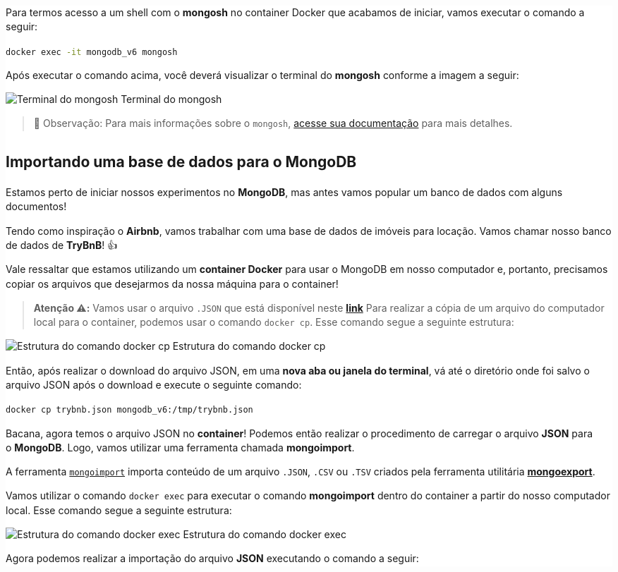 Para termos acesso a um shell com o **mongosh** no container Docker que acabamos de iniciar, vamos executar o comando a seguir:

```bash
docker exec -it mongodb_v6 mongosh
```

Após executar o comando acima, você deverá visualizar o terminal do **mongosh** conforme a imagem a seguir:

![Terminal do mongosh](https://content-assets.betrybe.com/prod/e0bc4314-c3ff-4593-a5df-22a928cc8290-Terminal%20do%20mongosh.png)
Terminal do mongosh

> 👀 Observação: Para mais informações sobre o `mongosh`, [acesse sua documentação](https://www.mongodb.com/docs/mongodb-shell/) para mais detalhes.

## Importando uma base de dados para o MongoDB

Estamos perto de iniciar nossos experimentos no **MongoDB**, mas antes vamos popular um banco de dados com alguns documentos!

Tendo como inspiração o **Airbnb**, vamos trabalhar com uma base de dados de imóveis para locação. Vamos chamar nosso banco de dados de **TryBnB**! 👍

Vale ressaltar que estamos utilizando um **container Docker** para usar o MongoDB em nosso computador e, portanto, precisamos copiar os arquivos que desejarmos da nossa máquina para o container!

> **Atenção ⚠️:** Vamos usar o arquivo `.JSON` que está disponível neste **[link](https://lms-assets.betrybe.com/lms/trybnb.json)** Para realizar a cópia de um arquivo do computador local para o container, podemos usar o comando `docker cp`. Esse comando segue a seguinte estrutura:

![Estrutura do comando docker cp](https://content-assets.betrybe.com/prod/e0bc4314-c3ff-4593-a5df-22a928cc8290-Estrutura%20do%20comando%20docker%20cp.svg)
Estrutura do comando docker cp

Então, após realizar o download do arquivo JSON, em uma **nova aba ou janela do terminal**, vá até o diretório onde foi salvo o arquivo JSON após o download e execute o seguinte comando:

```bash
docker cp trybnb.json mongodb_v6:/tmp/trybnb.json
```

Bacana, agora temos o arquivo JSON no **container**! Podemos então realizar o procedimento de carregar o arquivo **JSON** para o **MongoDB**. Logo, vamos utilizar uma ferramenta chamada **mongoimport**.

A ferramenta [`mongoimport`](https://docs.mongodb.com/database-tools/mongoimport/) importa conteúdo de um arquivo `.JSON`, `.CSV` ou `.TSV` criados pela ferramenta utilitária **[mongoexport](https://www.mongodb.com/docs/database-tools/mongoexport/)**.

Vamos utilizar o comando `docker exec` para executar o comando **mongoimport** dentro do container a partir do nosso computador local. Esse comando segue a seguinte estrutura:

![Estrutura do comando docker exec](https://content-assets.betrybe.com/prod/e0bc4314-c3ff-4593-a5df-22a928cc8290-Estrutura%20do%20comando%20docker%20exec.svg)
Estrutura do comando docker exec

Agora podemos realizar a importação do arquivo **JSON** executando o comando a seguir:
